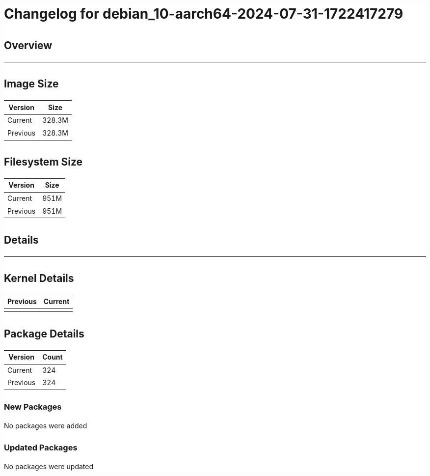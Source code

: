 # Changelog for debian_10-aarch64-2024-07-31-1722417279

## Overview

---

## Image Size

| Version  | Size                                 |
| -------- | ------------------------------------ |
| Current  | 328.3M      |
| Previous | 328.3M |

## Filesystem Size

| Version  | Size                                   |
| -------- | -------------------------------------- |
| Current  | 951M      |
| Previous | 951M |

## Details

---

## Kernel Details

| Previous                                | Current                            |
| --------------------------------------- | ---------------------------------- |
|  |  |

## Package Details

| Version  | Count                                    |
| -------- | ---------------------------------------- |
| Current  | 324      |
| Previous | 324 |

### New Packages
No packages were added

### Updated Packages
No packages were updated
